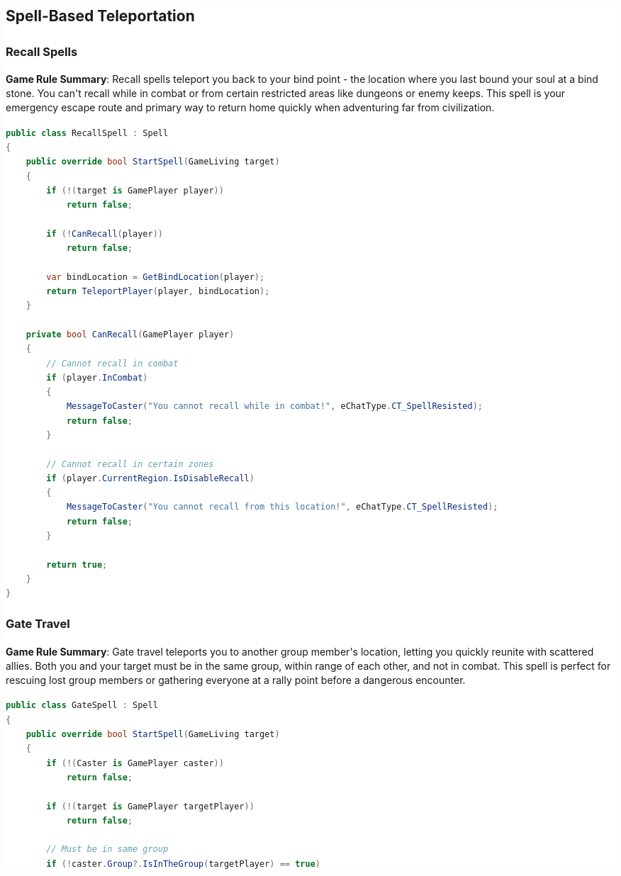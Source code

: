 ## Spell-Based Teleportation

### Recall Spells

**Game Rule Summary**: Recall spells teleport you back to your bind point - the location where you last bound your soul at a bind stone. You can't recall while in combat or from certain restricted areas like dungeons or enemy keeps. This spell is your emergency escape route and primary way to return home quickly when adventuring far from civilization.
```csharp
public class RecallSpell : Spell
{
    public override bool StartSpell(GameLiving target)
    {
        if (!(target is GamePlayer player))
            return false;
            
        if (!CanRecall(player))
            return false;
            
        var bindLocation = GetBindLocation(player);
        return TeleportPlayer(player, bindLocation);
    }
    
    private bool CanRecall(GamePlayer player)
    {
        // Cannot recall in combat
        if (player.InCombat)
        {
            MessageToCaster("You cannot recall while in combat!", eChatType.CT_SpellResisted);
            return false;
        }
        
        // Cannot recall in certain zones
        if (player.CurrentRegion.IsDisableRecall)
        {
            MessageToCaster("You cannot recall from this location!", eChatType.CT_SpellResisted);
            return false;
        }
        
        return true;
    }
}
```

### Gate Travel

**Game Rule Summary**: Gate travel teleports you to another group member's location, letting you quickly reunite with scattered allies. Both you and your target must be in the same group, within range of each other, and not in combat. This spell is perfect for rescuing lost group members or gathering everyone at a rally point before a dangerous encounter.
```csharp
public class GateSpell : Spell
{
    public override bool StartSpell(GameLiving target)
    {
        if (!(Caster is GamePlayer caster))
            return false;
            
        if (!(target is GamePlayer targetPlayer))
            return false;
            
        // Must be in same group
        if (!caster.Group?.IsInTheGroup(targetPlayer) == true)
```